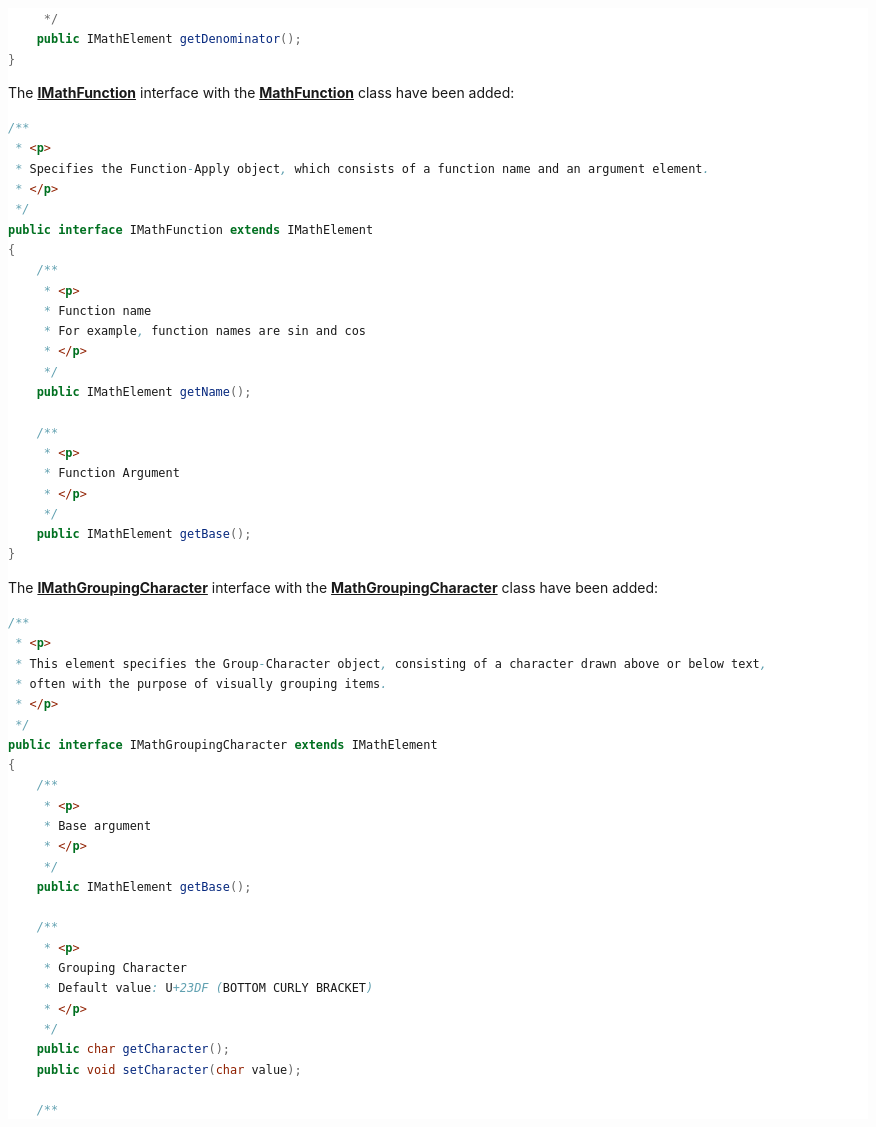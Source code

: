 ``` java
     */
    public IMathElement getDenominator();
}
```

The [**IMathFunction**](https://reference.aspose.com/slides/java/com.aspose.slides/IMathFunction) interface with the [**MathFunction**](https://reference.aspose.com/slides/java/com.aspose.slides/MathFunction) class have been added:

``` java
/**
 * <p>
 * Specifies the Function-Apply object, which consists of a function name and an argument element.
 * </p>
 */
public interface IMathFunction extends IMathElement
{
    /**
     * <p>
     * Function name
     * For example, function names are sin and cos
     * </p>
     */
    public IMathElement getName();

    /**
     * <p>
     * Function Argument
     * </p>
     */
    public IMathElement getBase();
}
```

The [**IMathGroupingCharacter**](https://reference.aspose.com/slides/java/com.aspose.slides/IMathGroupingCharacter) interface with the [**MathGroupingCharacter**](https://reference.aspose.com/slides/java/com.aspose.slides/MathGroupingCharacter) class have been added:

``` java
/**
 * <p>
 * This element specifies the Group-Character object, consisting of a character drawn above or below text, 
 * often with the purpose of visually grouping items.
 * </p>
 */
public interface IMathGroupingCharacter extends IMathElement
{
    /**
     * <p>
     * Base argument
     * </p>
     */
    public IMathElement getBase();

    /**
     * <p>
     * Grouping Character
     * Default value: U+23DF (BOTTOM CURLY BRACKET)
     * </p>
     */
    public char getCharacter();
    public void setCharacter(char value);

    /**
```